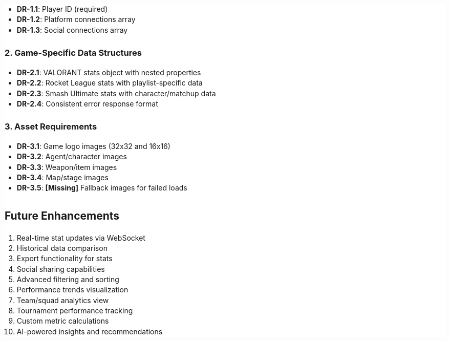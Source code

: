 - **DR-1.1**: Player ID (required)
- **DR-1.2**: Platform connections array
- **DR-1.3**: Social connections array

### 2. Game-Specific Data Structures

- **DR-2.1**: VALORANT stats object with nested properties
- **DR-2.2**: Rocket League stats with playlist-specific data
- **DR-2.3**: Smash Ultimate stats with character/matchup data
- **DR-2.4**: Consistent error response format

### 3. Asset Requirements

- **DR-3.1**: Game logo images (32x32 and 16x16)
- **DR-3.2**: Agent/character images
- **DR-3.3**: Weapon/item images
- **DR-3.4**: Map/stage images
- **DR-3.5**: **[Missing]** Fallback images for failed loads

## Future Enhancements

1. Real-time stat updates via WebSocket
2. Historical data comparison
3. Export functionality for stats
4. Social sharing capabilities
5. Advanced filtering and sorting
6. Performance trends visualization
7. Team/squad analytics view
8. Tournament performance tracking
9. Custom metric calculations
10. AI-powered insights and recommendations
